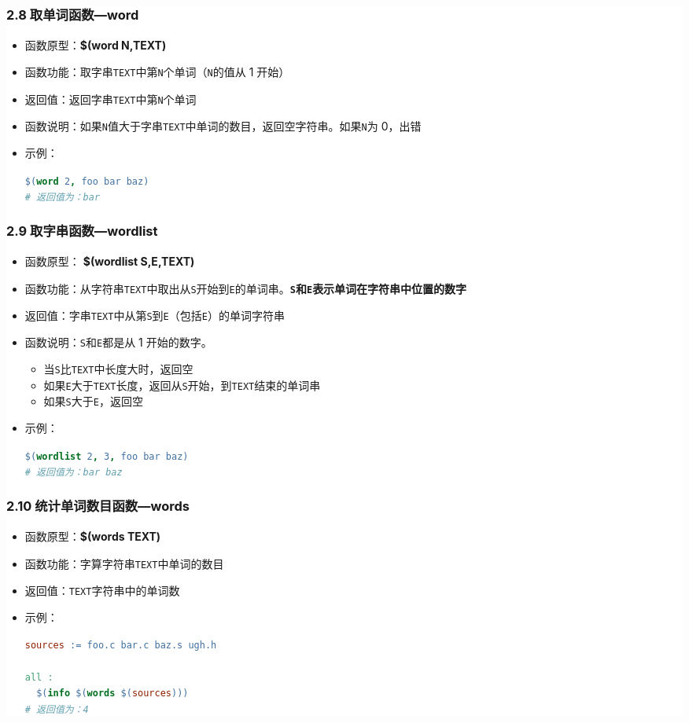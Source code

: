   

### 2.8 取单词函数—word

* 函数原型：**$(word N,TEXT)**

* 函数功能：取字串`TEXT`中第`N`个单词（`N`的值从 1 开始）

* 返回值：返回字串`TEXT`中第`N`个单词

* 函数说明：如果`N`值大于字串`TEXT`中单词的数目，返回空字符串。如果`N`为 0，出错

* 示例：

  ```makefile
  $(word 2, foo bar baz)				
  # 返回值为：bar
  ```
  
  

### 2.9 取字串函数—wordlist

* 函数原型： **$(wordlist S,E,TEXT)** 

* 函数功能：从字符串`TEXT`中取出从`S`开始到`E`的单词串。**`S`和`E`表示单词在字符串中位置的数字**

* 返回值：字串`TEXT`中从第`S`到`E`（包括`E`）的单词字符串

* 函数说明：`S`和`E`都是从 1 开始的数字。

  * 当`S`比`TEXT`中长度大时，返回空
  * 如果`E`大于`TEXT`长度，返回从`S`开始，到`TEXT`结束的单词串
  * 如果`S`大于`E`，返回空

* 示例：

  ```makefile
  $(wordlist 2, 3, foo bar baz)				
  # 返回值为：bar baz
  ```
  
  

### 2.10 统计单词数目函数—words

* 函数原型：**$(words TEXT)** 

* 函数功能：字算字符串`TEXT`中单词的数目

* 返回值：`TEXT`字符串中的单词数

* 示例：

  ```makefile
  sources := foo.c bar.c baz.s ugh.h 
  
  all :
  	$(info $(words $(sources)))				
  # 返回值为：4
  ```
  